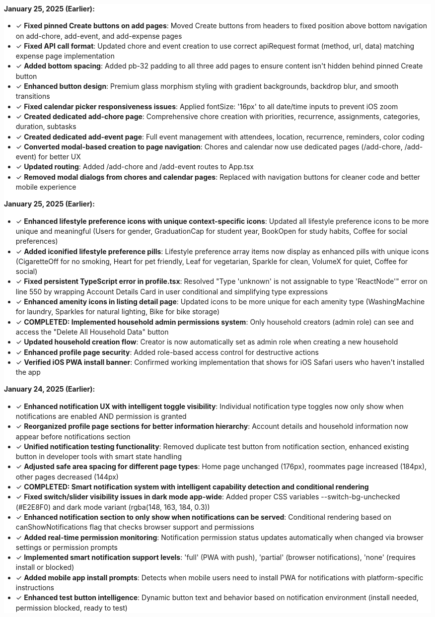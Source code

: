 **January 25, 2025 (Earlier):**
- ✓ **Fixed pinned Create buttons on add pages**: Moved Create buttons from headers to fixed position above bottom navigation on add-chore, add-event, and add-expense pages
- ✓ **Fixed API call format**: Updated chore and event creation to use correct apiRequest format (method, url, data) matching expense page implementation
- ✓ **Added bottom spacing**: Added pb-32 padding to all three add pages to ensure content isn't hidden behind pinned Create button
- ✓ **Enhanced button design**: Premium glass morphism styling with gradient backgrounds, backdrop blur, and smooth transitions
- ✓ **Fixed calendar picker responsiveness issues**: Applied fontSize: '16px' to all date/time inputs to prevent iOS zoom
- ✓ **Created dedicated add-chore page**: Comprehensive chore creation with priorities, recurrence, assignments, categories, duration, subtasks
- ✓ **Created dedicated add-event page**: Full event management with attendees, location, recurrence, reminders, color coding
- ✓ **Converted modal-based creation to page navigation**: Chores and calendar now use dedicated pages (/add-chore, /add-event) for better UX
- ✓ **Updated routing**: Added /add-chore and /add-event routes to App.tsx
- ✓ **Removed modal dialogs from chores and calendar pages**: Replaced with navigation buttons for cleaner code and better mobile experience

**January 25, 2025 (Earlier):**
- ✓ **Enhanced lifestyle preference icons with unique context-specific icons**: Updated all lifestyle preference icons to be more unique and meaningful (Users for gender, GraduationCap for student year, BookOpen for study habits, Coffee for social preferences)
- ✓ **Added iconified lifestyle preference pills**: Lifestyle preference array items now display as enhanced pills with unique icons (CigaretteOff for no smoking, Heart for pet friendly, Leaf for vegetarian, Sparkle for clean, VolumeX for quiet, Coffee for social)
- ✓ **Fixed persistent TypeScript error in profile.tsx**: Resolved "Type 'unknown' is not assignable to type 'ReactNode'" error on line 550 by wrapping Account Details Card in user conditional and simplifying type expressions
- ✓ **Enhanced amenity icons in listing detail page**: Updated icons to be more unique for each amenity type (WashingMachine for laundry, Sparkles for natural lighting, Bike for bike storage)
- ✓ **COMPLETED: Implemented household admin permissions system**: Only household creators (admin role) can see and access the "Delete All Household Data" button
- ✓ **Updated household creation flow**: Creator is now automatically set as admin role when creating a new household
- ✓ **Enhanced profile page security**: Added role-based access control for destructive actions
- ✓ **Verified iOS PWA install banner**: Confirmed working implementation that shows for iOS Safari users who haven't installed the app

**January 24, 2025 (Earlier):**
- ✓ **Enhanced notification UX with intelligent toggle visibility**: Individual notification type toggles now only show when notifications are enabled AND permission is granted
- ✓ **Reorganized profile page sections for better information hierarchy**: Account details and household information now appear before notifications section
- ✓ **Unified notification testing functionality**: Removed duplicate test button from notification section, enhanced existing button in developer tools with smart state handling
- ✓ **Adjusted safe area spacing for different page types**: Home page unchanged (176px), roommates page increased (184px), other pages decreased (144px)
- ✓ **COMPLETED: Smart notification system with intelligent capability detection and conditional rendering**
- ✓ **Fixed switch/slider visibility issues in dark mode app-wide**: Added proper CSS variables --switch-bg-unchecked (#E2E8F0) and dark mode variant (rgba(148, 163, 184, 0.3))
- ✓ **Enhanced notification section to only show when notifications can be served**: Conditional rendering based on canShowNotifications flag that checks browser support and permissions
- ✓ **Added real-time permission monitoring**: Notification permission status updates automatically when changed via browser settings or permission prompts
- ✓ **Implemented smart notification support levels**: 'full' (PWA with push), 'partial' (browser notifications), 'none' (requires install or blocked)
- ✓ **Added mobile app install prompts**: Detects when mobile users need to install PWA for notifications with platform-specific instructions
- ✓ **Enhanced test button intelligence**: Dynamic button text and behavior based on notification environment (install needed, permission blocked, ready to test)
